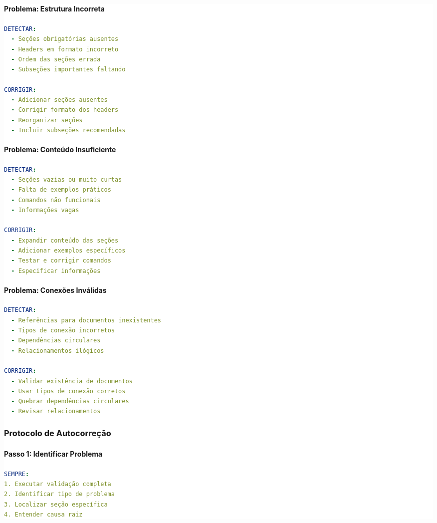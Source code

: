 #### **Problema: Estrutura Incorreta**

```yaml
DETECTAR:
  - Seções obrigatórias ausentes
  - Headers em formato incorreto
  - Ordem das seções errada
  - Subseções importantes faltando

CORRIGIR:
  - Adicionar seções ausentes
  - Corrigir formato dos headers
  - Reorganizar seções
  - Incluir subseções recomendadas
```

#### **Problema: Conteúdo Insuficiente**

```yaml
DETECTAR:
  - Seções vazias ou muito curtas
  - Falta de exemplos práticos
  - Comandos não funcionais
  - Informações vagas

CORRIGIR:
  - Expandir conteúdo das seções
  - Adicionar exemplos específicos
  - Testar e corrigir comandos
  - Especificar informações
```

#### **Problema: Conexões Inválidas**

```yaml
DETECTAR:
  - Referências para documentos inexistentes
  - Tipos de conexão incorretos
  - Dependências circulares
  - Relacionamentos ilógicos

CORRIGIR:
  - Validar existência de documentos
  - Usar tipos de conexão corretos
  - Quebrar dependências circulares
  - Revisar relacionamentos
```

### **Protocolo de Autocorreção**

#### **Passo 1: Identificar Problema**

```yaml
SEMPRE:
1. Executar validação completa
2. Identificar tipo de problema
3. Localizar seção específica
4. Entender causa raiz
```
